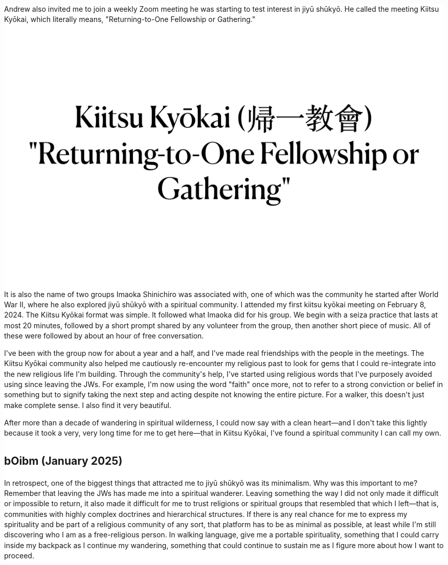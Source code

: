 Andrew also invited me to join a weekly Zoom meeting he was starting to test interest in jiyū shūkyō. He called the meeting Kiitsu Kyōkai, which literally means, "Returning-to-One Fellowship or Gathering."

![Kiitsu Kyōkai translation](images/kiitsu-kyokai-translation.jpg)

It is also the name of two groups Imaoka Shinichiro was associated with, one of which was the community he started after World War II, where he also explored jiyū shūkyō with a spiritual community. I attended my first kiitsu kyōkai meeting on February 8, 2024. The Kiitsu Kyōkai format was simple. It followed what Imaoka did for his group. We begin with a seiza practice that lasts at most 20 minutes, followed by a short prompt shared by any volunteer from the group, then another short piece of music. All of these were followed by about an hour of free conversation.

I've been with the group now for about a year and a half, and I've made real friendships with the people in the meetings. The Kiitsu Kyōkai community also helped me cautiously re-encounter my religious past to look for gems that I could re-integrate into the new religious life I'm building. Through the community's help, I've started using religious words that I've purposely avoided using since leaving the JWs. For example, I'm now using the word "faith" once more, not to refer to a strong conviction or belief in something but to signify taking the next step and acting despite not knowing the entire picture. For a walker, this doesn't just make complete sense. I also find it very beautiful.

After more than a decade of wandering in spiritual wilderness, I could now say with a clean heart—and I don't take this lightly because it took a very, very long time for me to get here—that in Kiitsu Kyōkai, I've found a spiritual community I can call my own.

## bOibm (January 2025)

In retrospect, one of the biggest things that attracted me to jiyū shūkyō was its minimalism. Why was this important to me? Remember that leaving the JWs has made me into a spiritual wanderer. Leaving something the way I did not only made it difficult or impossible to return, it also made it difficult for me to trust religions or spiritual groups that resembled that which I left—that is, communities with highly complex doctrines and hierarchical structures. If there is any real chance for me to express my spirituality and be part of a religious community of any sort, that platform has to be as minimal as possible, at least while I'm still discovering who I am as a free-religious person. In walking language, give me a portable spirituality, something that I could carry inside my backpack as I continue my wandering, something that could continue to sustain me as I figure more about how I want to proceed.
